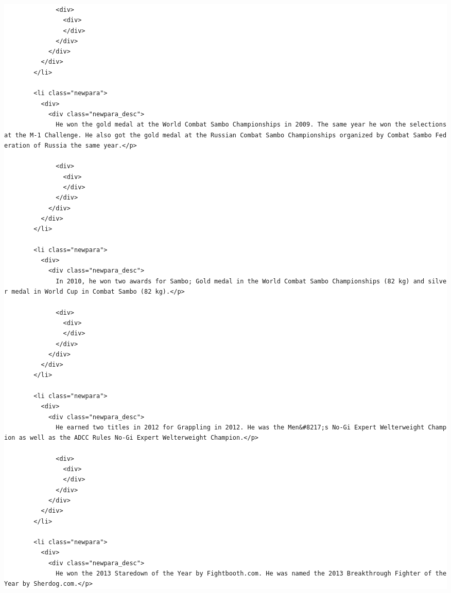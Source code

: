                   <div>
                    <div>
                    </div>
                  </div>
                </div>
              </div>
            </li>
            
            <li class="newpara">
              <div>
                <div class="newpara_desc">
                  He won the gold medal at the World Combat Sambo Championships in 2009. The same year he won the selections at the M-1 Challenge. He also got the gold medal at the Russian Combat Sambo Championships organized by Combat Sambo Federation of Russia the same year.</p> 
                  
                  <div>
                    <div>
                    </div>
                  </div>
                </div>
              </div>
            </li>
            
            <li class="newpara">
              <div>
                <div class="newpara_desc">
                  In 2010, he won two awards for Sambo; Gold medal in the World Combat Sambo Championships (82 kg) and silver medal in World Cup in Combat Sambo (82 kg).</p> 
                  
                  <div>
                    <div>
                    </div>
                  </div>
                </div>
              </div>
            </li>
            
            <li class="newpara">
              <div>
                <div class="newpara_desc">
                  He earned two titles in 2012 for Grappling in 2012. He was the Men&#8217;s No-Gi Expert Welterweight Champion as well as the ADCC Rules No-Gi Expert Welterweight Champion.</p> 
                  
                  <div>
                    <div>
                    </div>
                  </div>
                </div>
              </div>
            </li>
            
            <li class="newpara">
              <div>
                <div class="newpara_desc">
                  He won the 2013 Staredown of the Year by Fightbooth.com. He was named the 2013 Breakthrough Fighter of the Year by Sherdog.com.</p> 
                  